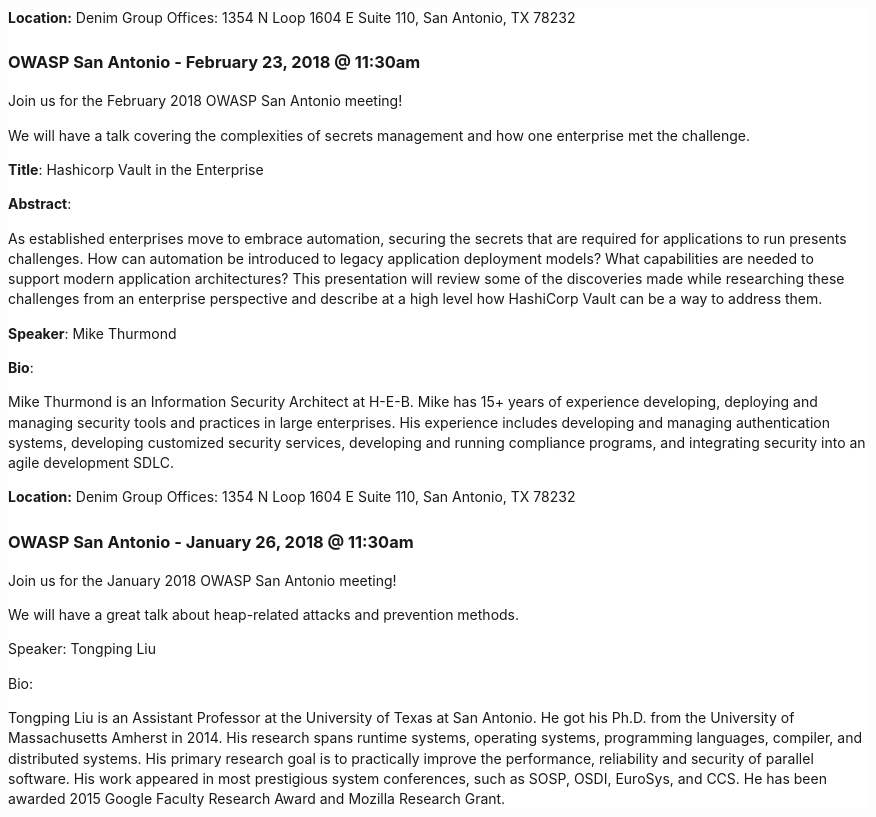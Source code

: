 **Location:** Denim Group Offices: 1354 N Loop 1604 E Suite 110, San
Antonio, TX 78232

### **OWASP San Antonio - February 23, 2018 @ 11:30am**

Join us for the February 2018 OWASP San Antonio meeting\!

We will have a talk covering the complexities of secrets management and
how one enterprise met the challenge​.

**Title**: Hashicorp Vault in the Enterprise​

**Abstract**:

As established enterprises move to embrace automation, securing the
secrets that are required for applications to run presents challenges.
How can automation be introduced to legacy application deployment
models? What capabilities are needed to support modern application
architectures? This presentation will review some of the discoveries
made while researching these challenges from an enterprise perspective
and describe at a high level how HashiCorp Vault can be a way to address
them.

**Speaker**: Mike Thurmond

**Bio**:

Mike Thurmond is an Information Security Architect at H-E-B. Mike has
15+ years of experience developing, deploying and managing security
tools and practices in large enterprises. His experience includes
developing and managing authentication systems, developing customized
security services, developing and running compliance programs, and
integrating security into an agile development SDLC.

**Location:** Denim Group Offices: 1354 N Loop 1604 E Suite 110, San
Antonio, TX 78232

### **OWASP San Antonio - January 26, 2018 @ 11:30am**

Join us for the January 2018 OWASP San Antonio meeting\!

We will have a great talk about heap-related attacks and prevention
methods​.

Speaker: Tongping Liu

Bio:

Tongping Liu is an Assistant Professor at the University of Texas at San
Antonio. He got his Ph.D. from the University of Massachusetts Amherst
in 2014. His research spans runtime systems, operating systems,
programming languages, compiler, and distributed systems. His primary
research goal is to practically improve the performance, reliability and
security of parallel software. His work appeared in most prestigious
system conferences, such as SOSP, OSDI, EuroSys, and CCS. He has been
awarded 2015 Google Faculty Research Award and Mozilla Research Grant.
